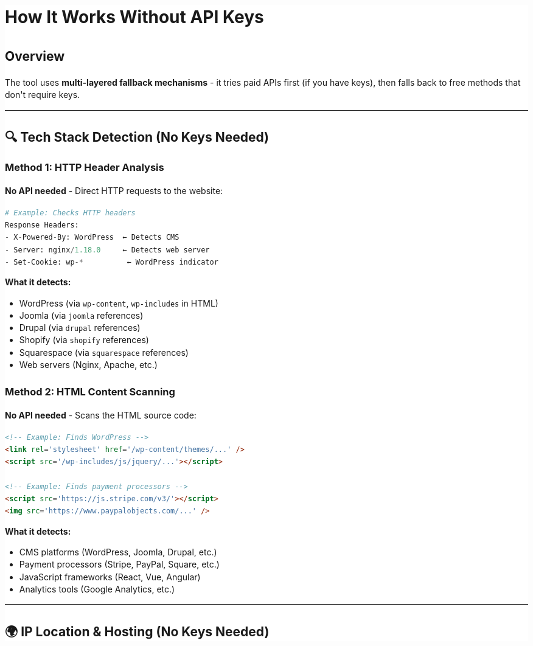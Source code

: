 # How It Works Without API Keys

## Overview

The tool uses **multi-layered fallback mechanisms** - it tries paid APIs first (if you have keys), then falls back to free methods that don't require keys.

---

## 🔍 Tech Stack Detection (No Keys Needed)

### Method 1: HTTP Header Analysis
**No API needed** - Direct HTTP requests to the website:

```python
# Example: Checks HTTP headers
Response Headers:
- X-Powered-By: WordPress  ← Detects CMS
- Server: nginx/1.18.0     ← Detects web server
- Set-Cookie: wp-*          ← WordPress indicator
```

**What it detects:**
- WordPress (via `wp-content`, `wp-includes` in HTML)
- Joomla (via `joomla` references)
- Drupal (via `drupal` references)
- Shopify (via `shopify` references)
- Squarespace (via `squarespace` references)
- Web servers (Nginx, Apache, etc.)

### Method 2: HTML Content Scanning
**No API needed** - Scans the HTML source code:

```html
<!-- Example: Finds WordPress -->
<link rel='stylesheet' href='/wp-content/themes/...' />
<script src='/wp-includes/js/jquery/...'></script>

<!-- Example: Finds payment processors -->
<script src='https://js.stripe.com/v3/'></script>
<img src='https://www.paypalobjects.com/...' />
```

**What it detects:**
- CMS platforms (WordPress, Joomla, Drupal, etc.)
- Payment processors (Stripe, PayPal, Square, etc.)
- JavaScript frameworks (React, Vue, Angular)
- Analytics tools (Google Analytics, etc.)

---

## 🌍 IP Location & Hosting (No Keys Needed)
